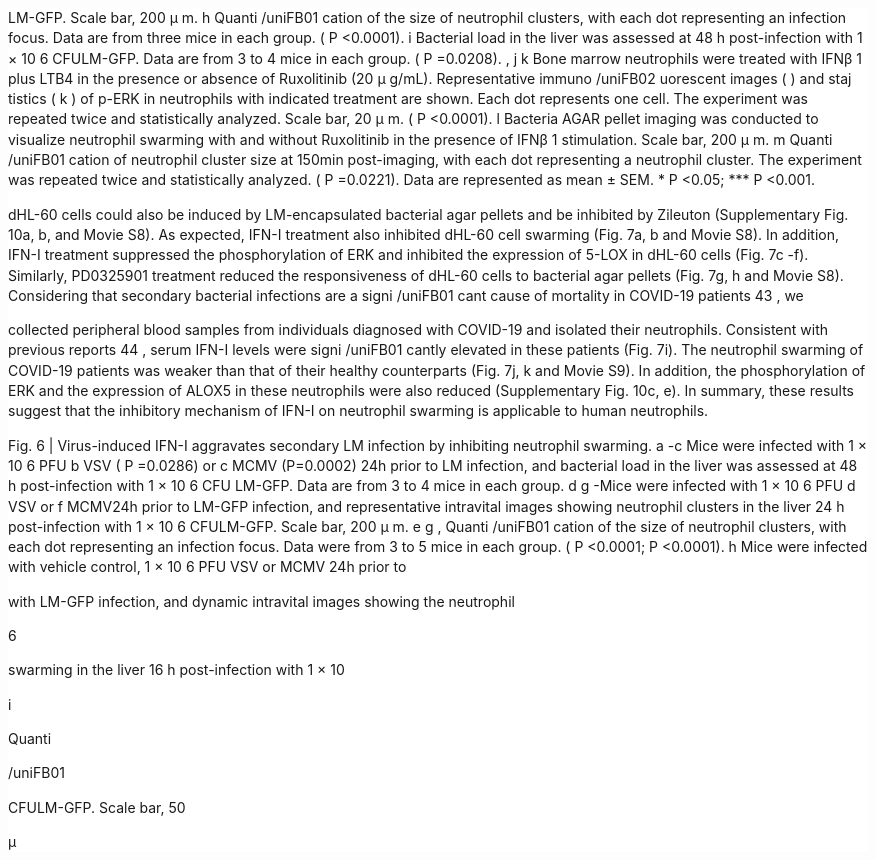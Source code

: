 

LM-GFP. Scale bar, 200 μ m. h Quanti /uniFB01 cation of the size of neutrophil clusters, with each dot representing an infection focus. Data are from three mice in each group. ( P &lt;0.0001). i Bacterial load in the liver was assessed at 48 h post-infection with 1 × 10 6 CFULM-GFP. Data are from 3 to 4 mice in each group. ( P =0.0208). , j k Bone marrow neutrophils were treated with IFNβ 1 plus LTB4 in the presence or absence of Ruxolitinib (20 μ g/mL). Representative immuno /uniFB02 uorescent images ( ) and staj tistics ( k ) of p-ERK in neutrophils with indicated treatment are shown. Each dot represents one cell. The experiment was repeated twice and statistically analyzed. Scale bar, 20 μ m. ( P &lt;0.0001). l Bacteria AGAR pellet imaging was conducted to visualize neutrophil swarming with and without Ruxolitinib in the presence of IFNβ 1 stimulation. Scale bar, 200 μ m. m Quanti /uniFB01 cation of neutrophil cluster size at 150min post-imaging, with each dot representing a neutrophil cluster. The experiment was repeated twice and statistically analyzed. ( P =0.0221). Data are represented as mean ± SEM. * P &lt;0.05; *** P &lt;0.001.

dHL-60 cells could also be induced by LM-encapsulated bacterial agar pellets and be inhibited by Zileuton (Supplementary Fig. 10a, b, and Movie S8). As expected, IFN-I treatment also inhibited dHL-60 cell swarming (Fig. 7a, b and Movie S8). In addition, IFN-I treatment suppressed the phosphorylation of ERK and inhibited the expression of 5-LOX in dHL-60 cells (Fig. 7c -f). Similarly, PD0325901 treatment reduced the responsiveness of dHL-60 cells to bacterial agar pellets (Fig. 7g, h and Movie S8). Considering that secondary bacterial infections are a signi /uniFB01 cant cause of mortality in COVID-19 patients 43 , we

collected peripheral blood samples from individuals diagnosed with COVID-19 and isolated their neutrophils. Consistent with previous reports 44 , serum IFN-I levels were signi /uniFB01 cantly elevated in these patients (Fig. 7i). The neutrophil swarming of COVID-19 patients was weaker than that of their healthy counterparts (Fig. 7j, k and Movie S9). In addition, the phosphorylation of ERK and the expression of ALOX5 in these neutrophils were also reduced (Supplementary Fig. 10c, e). In summary, these results suggest that the inhibitory mechanism of IFN-I on neutrophil swarming is applicable to human neutrophils.

Fig. 6 | Virus-induced IFN-I aggravates secondary LM infection by inhibiting neutrophil swarming. a -c Mice were infected with 1 × 10 6 PFU b VSV ( P =0.0286) or c MCMV (P=0.0002) 24h prior to LM infection, and bacterial load in the liver was assessed at 48 h post-infection with 1 × 10 6 CFU LM-GFP. Data are from 3 to 4 mice in each group. d g -Mice were infected with 1 × 10 6 PFU d VSV or f MCMV24h prior to LM-GFP infection, and representative intravital images showing neutrophil clusters in the liver 24 h post-infection with 1 × 10 6 CFULM-GFP. Scale bar, 200 μ m. e g , Quanti /uniFB01 cation of the size of neutrophil clusters, with each dot representing an infection focus. Data were from 3 to 5 mice in each group. ( P &lt;0.0001; P &lt;0.0001). h Mice were infected with vehicle control, 1 × 10 6 PFU VSV or MCMV 24h prior to



with LM-GFP infection, and dynamic intravital images showing the neutrophil

6

swarming in the liver 16 h post-infection with 1 × 10

i

Quanti

/uniFB01

CFULM-GFP. Scale bar, 50

μ
